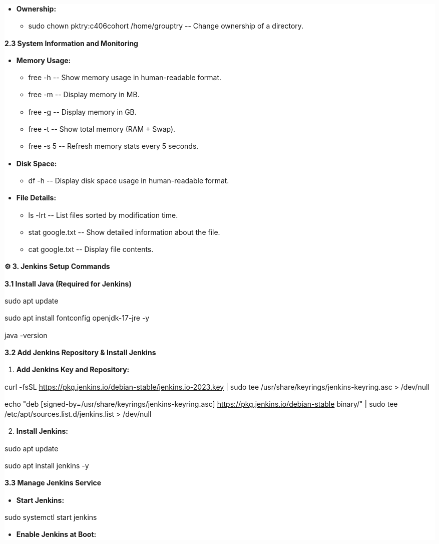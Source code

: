 -   **Ownership:**

    -   sudo chown pktry:c406cohort /home/grouptry -- Change ownership
        of a directory.

**2.3 System Information and Monitoring**

-   **Memory Usage:**

    -   free -h -- Show memory usage in human-readable format.

    -   free -m -- Display memory in MB.

    -   free -g -- Display memory in GB.

    -   free -t -- Show total memory (RAM + Swap).

    -   free -s 5 -- Refresh memory stats every 5 seconds.

-   **Disk Space:**

    -   df -h -- Display disk space usage in human-readable format.

-   **File Details:**

    -   ls -lrt -- List files sorted by modification time.

    -   stat google.txt -- Show detailed information about the file.

    -   cat google.txt -- Display file contents.

**⚙️ 3. Jenkins Setup Commands**

**3.1 Install Java (Required for Jenkins)**

sudo apt update

sudo apt install fontconfig openjdk-17-jre -y

java -version

**3.2 Add Jenkins Repository & Install Jenkins**

1.  **Add Jenkins Key and Repository:**

curl -fsSL https://pkg.jenkins.io/debian-stable/jenkins.io-2023.key \|
sudo tee /usr/share/keyrings/jenkins-keyring.asc \> /dev/null

echo \"deb \[signed-by=/usr/share/keyrings/jenkins-keyring.asc\]
https://pkg.jenkins.io/debian-stable binary/\" \| sudo tee
/etc/apt/sources.list.d/jenkins.list \> /dev/null

2.  **Install Jenkins:**

sudo apt update

sudo apt install jenkins -y

**3.3 Manage Jenkins Service**

-   **Start Jenkins:**

sudo systemctl start jenkins

-   **Enable Jenkins at Boot:**
